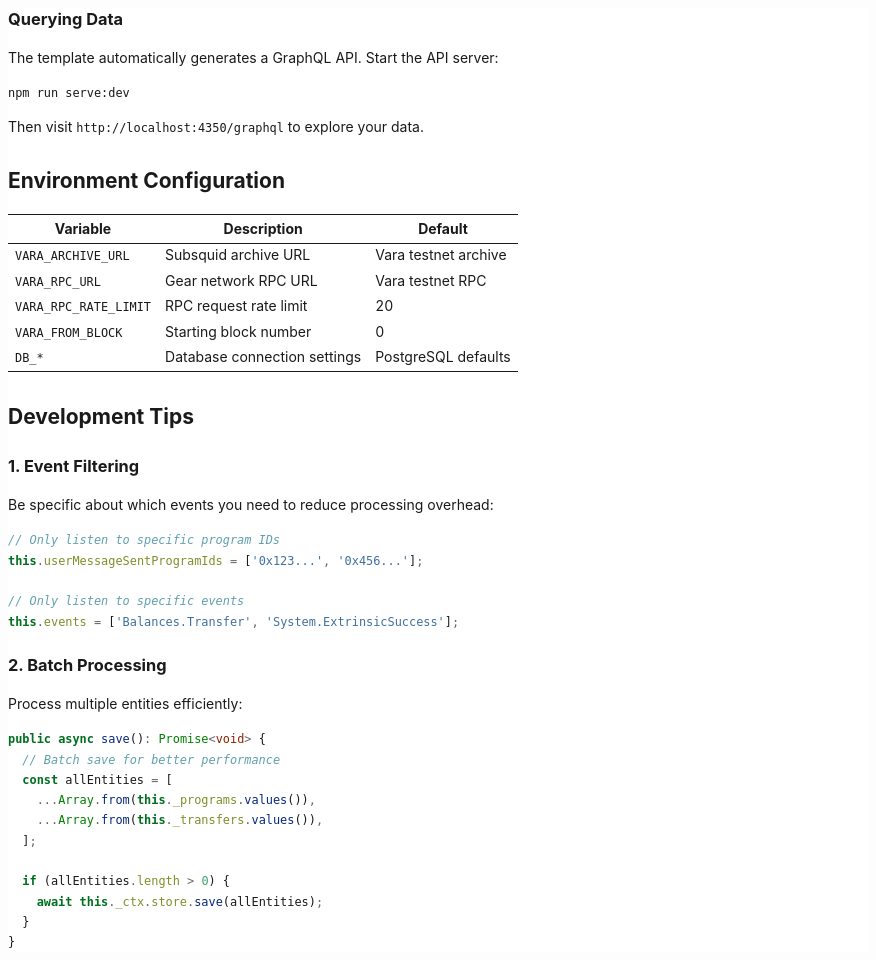### Querying Data

The template automatically generates a GraphQL API. Start the API server:

```bash
npm run serve:dev
```

Then visit `http://localhost:4350/graphql` to explore your data.

## Environment Configuration

| Variable | Description | Default |
|----------|-------------|---------|
| `VARA_ARCHIVE_URL` | Subsquid archive URL | Vara testnet archive |
| `VARA_RPC_URL` | Gear network RPC URL | Vara testnet RPC |
| `VARA_RPC_RATE_LIMIT` | RPC request rate limit | 20 |
| `VARA_FROM_BLOCK` | Starting block number | 0 |
| `DB_*` | Database connection settings | PostgreSQL defaults |

## Development Tips

### 1. Event Filtering

Be specific about which events you need to reduce processing overhead:

```typescript
// Only listen to specific program IDs
this.userMessageSentProgramIds = ['0x123...', '0x456...'];

// Only listen to specific events
this.events = ['Balances.Transfer', 'System.ExtrinsicSuccess'];
```

### 2. Batch Processing

Process multiple entities efficiently:

```typescript
public async save(): Promise<void> {
  // Batch save for better performance
  const allEntities = [
    ...Array.from(this._programs.values()),
    ...Array.from(this._transfers.values()),
  ];

  if (allEntities.length > 0) {
    await this._ctx.store.save(allEntities);
  }
}
```
